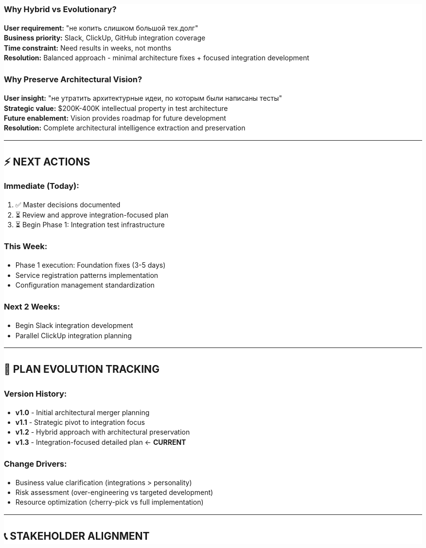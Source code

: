 ### Why Hybrid vs Evolutionary?
**User requirement:** "не копить слишком большой тех.долг"  
**Business priority:** Slack, ClickUp, GitHub integration coverage  
**Time constraint:** Need results in weeks, not months  
**Resolution:** Balanced approach - minimal architecture fixes + focused integration development

### Why Preserve Architectural Vision?
**User insight:** "не утратить архитектурные идеи, по которым были написаны тесты"  
**Strategic value:** $200K-400K intellectual property in test architecture  
**Future enablement:** Vision provides roadmap for future development  
**Resolution:** Complete architectural intelligence extraction and preservation

---

## ⚡ NEXT ACTIONS

### Immediate (Today):
1. ✅ Master decisions documented  
2. ⏳ Review and approve integration-focused plan
3. ⏳ Begin Phase 1: Integration test infrastructure

### This Week:
- Phase 1 execution: Foundation fixes (3-5 days)
- Service registration patterns implementation
- Configuration management standardization

### Next 2 Weeks:  
- Begin Slack integration development
- Parallel ClickUp integration planning

---

## 🔄 PLAN EVOLUTION TRACKING

### Version History:
- **v1.0** - Initial architectural merger planning
- **v1.1** - Strategic pivot to integration focus  
- **v1.2** - Hybrid approach with architectural preservation
- **v1.3** - Integration-focused detailed plan ← **CURRENT**

### Change Drivers:
- Business value clarification (integrations > personality)
- Risk assessment (over-engineering vs targeted development)  
- Resource optimization (cherry-pick vs full implementation)

---

## 📞 STAKEHOLDER ALIGNMENT
